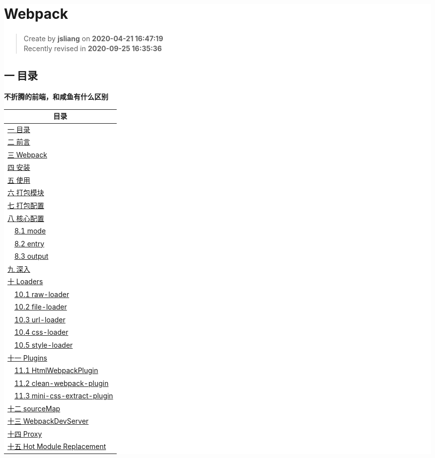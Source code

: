 Webpack
===

> Create by **jsliang** on **2020-04-21 16:47:19**  
> Recently revised in **2020-09-25 16:35:36**

## <a name="chapter-one" id="chapter-one"></a>一 目录

**不折腾的前端，和咸鱼有什么区别**

| 目录 |
| --- | 
| [一 目录](#chapter-one) | 
| <a name="catalog-chapter-two" id="catalog-chapter-two"></a>[二 前言](#chapter-two) |
| <a name="catalog-chapter-three" id="catalog-chapter-three"></a>[三 Webpack](#chapter-three) |
| <a name="catalog-chapter-four" id="catalog-chapter-four"></a>[四 安装](#chapter-four) |
| <a name="catalog-chapter-five" id="catalog-chapter-five"></a>[五 使用](#chapter-five) |
| <a name="catalog-chapter-six" id="catalog-chapter-six"></a>[六 打包模块](#chapter-six) |
| <a name="catalog-chapter-seven" id="catalog-chapter-seven"></a>[七 打包配置](#chapter-seven) |
| <a name="catalog-chapter-eight" id="catalog-chapter-eight"></a>[八 核心配置](#chapter-eight) |
| &emsp;[8.1 mode](#chapter-eight-one) |
| &emsp;[8.2 entry](#chapter-eight-two) |
| &emsp;[8.3 output](#chapter-eight-three) |
| <a name="catalog-chapter-night" id="catalog-chapter-night"></a>[九 深入](#chapter-night) |
| <a name="catalog-chapter-ten" id="catalog-chapter-ten"></a>[十 Loaders](#chapter-ten) |
| &emsp;[10.1 raw-loader](#chapter-ten-one) |
| &emsp;[10.2 file-loader](#chapter-ten-two) |
| &emsp;[10.3 url-loader](#chapter-ten-three) |
| &emsp;[10.4 css-loader](#chapter-ten-four) |
| &emsp;[10.5 style-loader](#chapter-ten-five) |
| <a name="catalog-chapter-eleven" id="catalog-chapter-eleven"></a>[十一 Plugins](#chapter-eleven) |
| &emsp;[11.1 HtmlWebpackPlugin](#chapter-eleven-one) |
| &emsp;[11.2 clean-webpack-plugin](#chapter-eleven-two) |
| &emsp;[11.3 mini-css-extract-plugin](#chapter-eleven-three) |
| <a name="catalog-chapter-twelve" id="catalog-chapter-twelve"></a>[十二 sourceMap](#chapter-twelve) |
| <a name="catalog-chapter-thirteen" id="catalog-chapter-thirteen"></a>[十三 WebpackDevServer](#chapter-thirteen) |
| <a name="catalog-chapter-fourteen" id="catalog-chapter-fourteen"></a>[十四 Proxy](#chapter-fourteen) |
| <a name="catalog-chapter-fifteen" id="catalog-chapter-fifteen"></a>[十五 Hot Module Replacement](#chapter-fifteen) |
